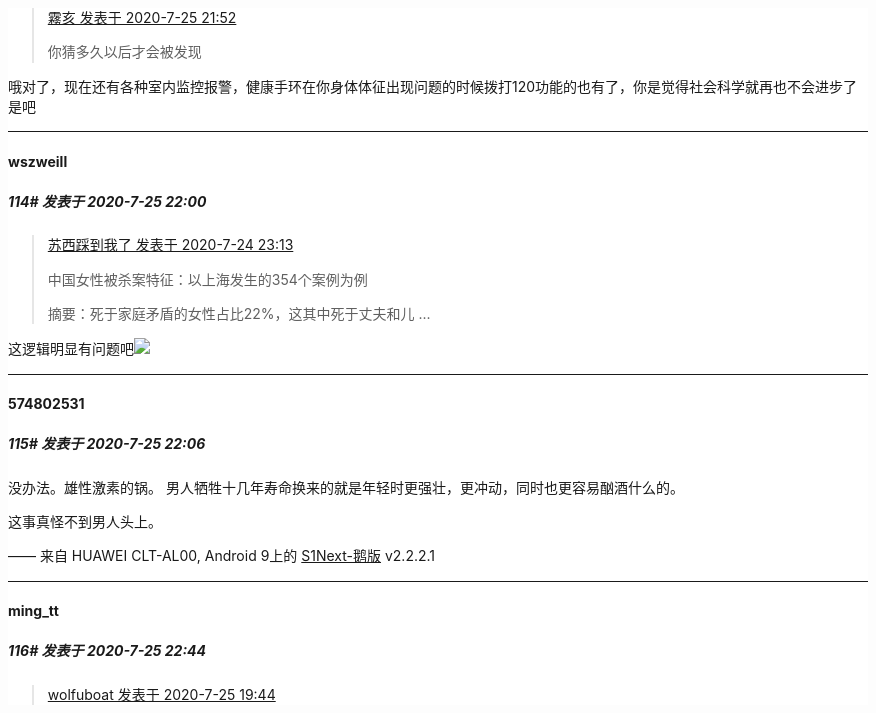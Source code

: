 

<blockquote><a href="httphttps://bbs.saraba1st.com/2b/forum.php?mod=redirect&amp;goto=findpost&amp;pid=48215170&amp;ptid=1951227" target="_blank">霧亥 发表于 2020-7-25 21:52</a>

你猜多久以后才会被发现</blockquote>
哦对了，现在还有各种室内监控报警，健康手环在你身体体征出现问题的时候拨打120功能的也有了，你是觉得社会科学就再也不会进步了是吧







-----

####  wszweill  
##### 114#       发表于 2020-7-25 22:00



<blockquote><a href="httphttps://bbs.saraba1st.com/2b/forum.php?mod=redirect&amp;goto=findpost&amp;pid=48210896&amp;ptid=1951227" target="_blank">苏西踩到我了 发表于 2020-7-24 23:13</a>

中国女性被杀案特征：以上海发生的354个案例为例


摘要：死于家庭矛盾的女性占比22%，这其中死于丈夫和儿 ...</blockquote>
这逻辑明显有问题吧<img src="https://static.saraba1st.com/image/smiley/face2017/068.png" referrerpolicy="no-referrer">







-----

####  574802531  
##### 115#       发表于 2020-7-25 22:06




没办法。雄性激素的锅。
男人牺牲十几年寿命换来的就是年轻时更强壮，更冲动，同时也更容易酗酒什么的。

这事真怪不到男人头上。


—— 来自 HUAWEI CLT-AL00, Android 9上的 [S1Next-鹅版](https://github.com/ykrank/S1-Next/releases) v2.2.2.1







-----

####  ming_tt  
##### 116#       发表于 2020-7-25 22:44



<blockquote><a href="httphttps://bbs.saraba1st.com/2b/forum.php?mod=redirect&amp;goto=findpost&amp;pid=48214114&amp;ptid=1951227" target="_blank">wolfuboat 发表于 2020-7-25 19:44</a>
